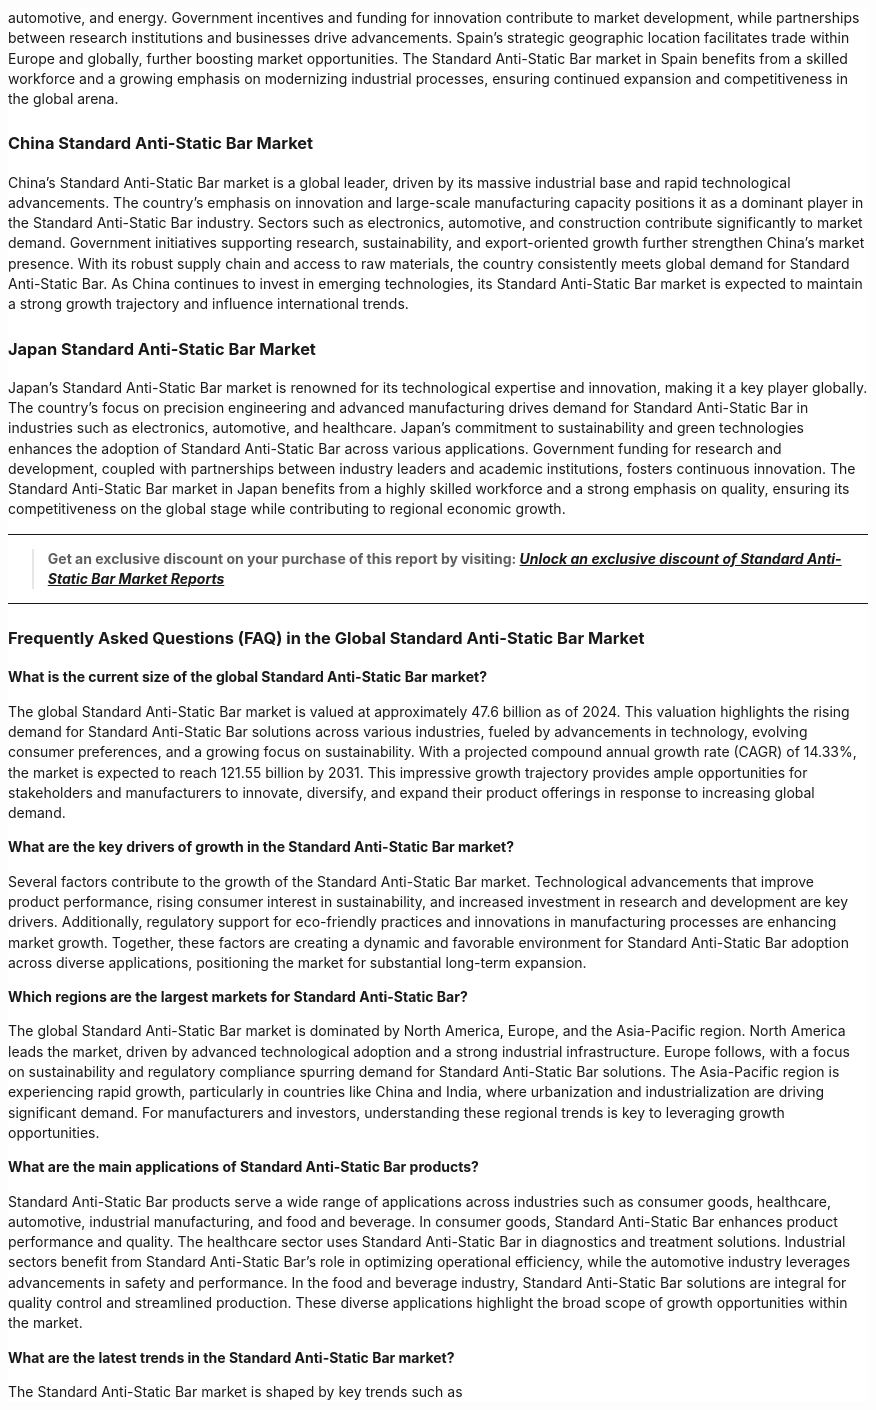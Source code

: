 automotive, and energy. Government incentives and funding for innovation contribute to market development, while partnerships between research institutions and businesses drive advancements. Spain&rsquo;s strategic geographic location facilitates trade within Europe and globally, further boosting market opportunities. The Standard Anti-Static Bar market in Spain benefits from a skilled workforce and a growing emphasis on modernizing industrial processes, ensuring continued expansion and competitiveness in the global arena.</p><h3>China Standard Anti-Static Bar Market</h3><p>China&rsquo;s Standard Anti-Static Bar market is a global leader, driven by its massive industrial base and rapid technological advancements. The country&rsquo;s emphasis on innovation and large-scale manufacturing capacity positions it as a dominant player in the Standard Anti-Static Bar industry. Sectors such as electronics, automotive, and construction contribute significantly to market demand. Government initiatives supporting research, sustainability, and export-oriented growth further strengthen China&rsquo;s market presence. With its robust supply chain and access to raw materials, the country consistently meets global demand for Standard Anti-Static Bar. As China continues to invest in emerging technologies, its Standard Anti-Static Bar market is expected to maintain a strong growth trajectory and influence international trends.</p><h3>Japan Standard Anti-Static Bar Market</h3><p>Japan&rsquo;s Standard Anti-Static Bar market is renowned for its technological expertise and innovation, making it a key player globally. The country&rsquo;s focus on precision engineering and advanced manufacturing drives demand for Standard Anti-Static Bar in industries such as electronics, automotive, and healthcare. Japan&rsquo;s commitment to sustainability and green technologies enhances the adoption of Standard Anti-Static Bar across various applications. Government funding for research and development, coupled with partnerships between industry leaders and academic institutions, fosters continuous innovation. The Standard Anti-Static Bar market in Japan benefits from a highly skilled workforce and a strong emphasis on quality, ensuring its competitiveness on the global stage while contributing to regional economic growth.</p><hr /><blockquote><p><strong>Get an exclusive discount on your purchase of this report by visiting: <em><a href="://marketresearchpulse.com/ask-for-discount/10208?utm_source=Github&amp;utm_medium=027">Unlock an exclusive discount of Standard Anti-Static Bar Market Reports</a></em>&nbsp;</strong></p></blockquote><hr /><h3>Frequently Asked Questions (FAQ) in the Global Standard Anti-Static Bar Market</h3><p><strong>What is the current size of the global Standard Anti-Static Bar market?</strong></p><p>The global Standard Anti-Static Bar market is valued at approximately 47.6 billion as of 2024. This valuation highlights the rising demand for Standard Anti-Static Bar solutions across various industries, fueled by advancements in technology, evolving consumer preferences, and a growing focus on sustainability. With a projected compound annual growth rate (CAGR) of 14.33%, the market is expected to reach 121.55 billion by 2031. This impressive growth trajectory provides ample opportunities for stakeholders and manufacturers to innovate, diversify, and expand their product offerings in response to increasing global demand.</p><p><strong>What are the key drivers of growth in the Standard Anti-Static Bar market?</strong></p><p>Several factors contribute to the growth of the Standard Anti-Static Bar market. Technological advancements that improve product performance, rising consumer interest in sustainability, and increased investment in research and development are key drivers. Additionally, regulatory support for eco-friendly practices and innovations in manufacturing processes are enhancing market growth. Together, these factors are creating a dynamic and favorable environment for Standard Anti-Static Bar adoption across diverse applications, positioning the market for substantial long-term expansion.</p><p><strong>Which regions are the largest markets for Standard Anti-Static Bar?</strong></p><p>The global Standard Anti-Static Bar market is dominated by North America, Europe, and the Asia-Pacific region. North America leads the market, driven by advanced technological adoption and a strong industrial infrastructure. Europe follows, with a focus on sustainability and regulatory compliance spurring demand for Standard Anti-Static Bar solutions. The Asia-Pacific region is experiencing rapid growth, particularly in countries like China and India, where urbanization and industrialization are driving significant demand. For manufacturers and investors, understanding these regional trends is key to leveraging growth opportunities.</p><p><strong>What are the main applications of Standard Anti-Static Bar products?</strong></p><p>Standard Anti-Static Bar products serve a wide range of applications across industries such as consumer goods, healthcare, automotive, industrial manufacturing, and food and beverage. In consumer goods, Standard Anti-Static Bar enhances product performance and quality. The healthcare sector uses Standard Anti-Static Bar in diagnostics and treatment solutions. Industrial sectors benefit from Standard Anti-Static Bar&rsquo;s role in optimizing operational efficiency, while the automotive industry leverages advancements in safety and performance. In the food and beverage industry, Standard Anti-Static Bar solutions are integral for quality control and streamlined production. These diverse applications highlight the broad scope of growth opportunities within the market.</p><p><strong>What are the latest trends in the Standard Anti-Static Bar market?</strong></p><p>The Standard Anti-Static Bar market is shaped by key trends such as